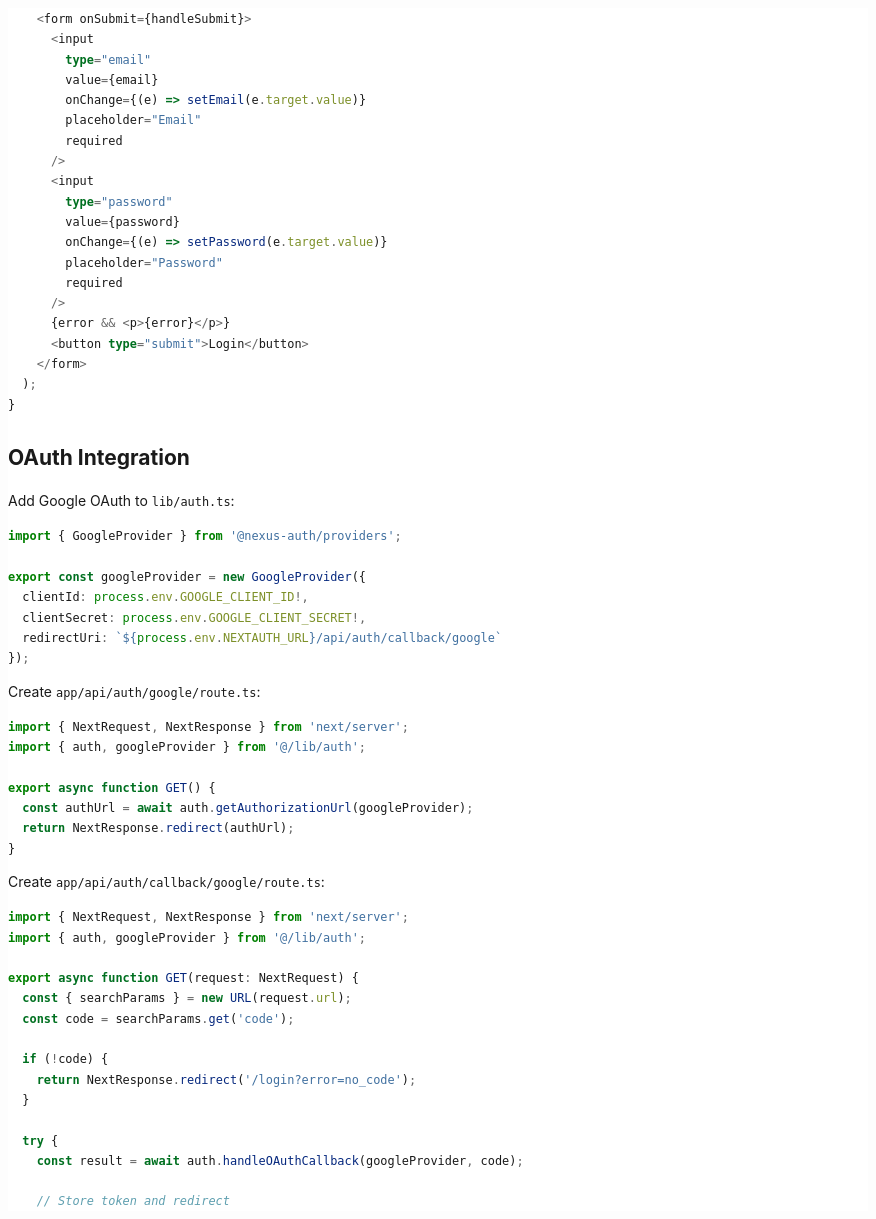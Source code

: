 ```typescript
    <form onSubmit={handleSubmit}>
      <input
        type="email"
        value={email}
        onChange={(e) => setEmail(e.target.value)}
        placeholder="Email"
        required
      />
      <input
        type="password"
        value={password}
        onChange={(e) => setPassword(e.target.value)}
        placeholder="Password"
        required
      />
      {error && <p>{error}</p>}
      <button type="submit">Login</button>
    </form>
  );
}
```

## OAuth Integration

Add Google OAuth to `lib/auth.ts`:

```typescript
import { GoogleProvider } from '@nexus-auth/providers';

export const googleProvider = new GoogleProvider({
  clientId: process.env.GOOGLE_CLIENT_ID!,
  clientSecret: process.env.GOOGLE_CLIENT_SECRET!,
  redirectUri: `${process.env.NEXTAUTH_URL}/api/auth/callback/google`
});
```

Create `app/api/auth/google/route.ts`:

```typescript
import { NextRequest, NextResponse } from 'next/server';
import { auth, googleProvider } from '@/lib/auth';

export async function GET() {
  const authUrl = await auth.getAuthorizationUrl(googleProvider);
  return NextResponse.redirect(authUrl);
}
```

Create `app/api/auth/callback/google/route.ts`:

```typescript
import { NextRequest, NextResponse } from 'next/server';
import { auth, googleProvider } from '@/lib/auth';

export async function GET(request: NextRequest) {
  const { searchParams } = new URL(request.url);
  const code = searchParams.get('code');

  if (!code) {
    return NextResponse.redirect('/login?error=no_code');
  }

  try {
    const result = await auth.handleOAuthCallback(googleProvider, code);

    // Store token and redirect
```